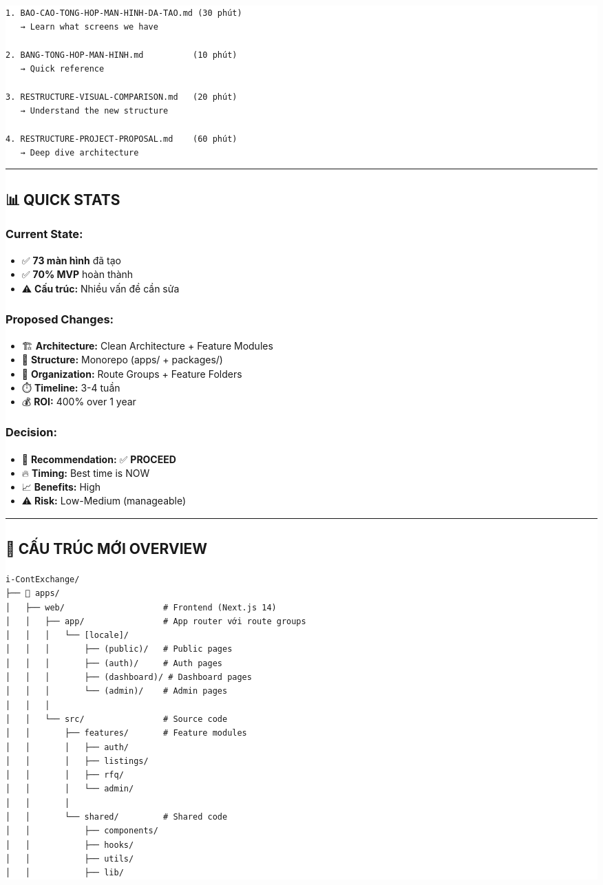 ```
1. BAO-CAO-TONG-HOP-MAN-HINH-DA-TAO.md (30 phút)
   → Learn what screens we have
   
2. BANG-TONG-HOP-MAN-HINH.md          (10 phút)
   → Quick reference
   
3. RESTRUCTURE-VISUAL-COMPARISON.md   (20 phút)
   → Understand the new structure
   
4. RESTRUCTURE-PROJECT-PROPOSAL.md    (60 phút)
   → Deep dive architecture
```

---

## 📊 QUICK STATS

### **Current State:**
- ✅ **73 màn hình** đã tạo
- ✅ **70% MVP** hoàn thành
- ⚠️ **Cấu trúc:** Nhiều vấn đề cần sửa

### **Proposed Changes:**
- 🏗️ **Architecture:** Clean Architecture + Feature Modules
- 📁 **Structure:** Monorepo (apps/ + packages/)
- 🎨 **Organization:** Route Groups + Feature Folders
- ⏱️ **Timeline:** 3-4 tuần
- 💰 **ROI:** 400% over 1 year

### **Decision:**
- 🎯 **Recommendation:** ✅ **PROCEED**
- 🔥 **Timing:** Best time is NOW
- 📈 **Benefits:** High
- ⚠️ **Risk:** Low-Medium (manageable)

---

## 🎨 CẤU TRÚC MỚI OVERVIEW

```
i-ContExchange/
├── 📱 apps/
│   ├── web/                    # Frontend (Next.js 14)
│   │   ├── app/                # App router với route groups
│   │   │   └── [locale]/
│   │   │       ├── (public)/   # Public pages
│   │   │       ├── (auth)/     # Auth pages
│   │   │       ├── (dashboard)/ # Dashboard pages
│   │   │       └── (admin)/    # Admin pages
│   │   │
│   │   └── src/                # Source code
│   │       ├── features/       # Feature modules
│   │       │   ├── auth/
│   │       │   ├── listings/
│   │       │   ├── rfq/
│   │       │   └── admin/
│   │       │
│   │       └── shared/         # Shared code
│   │           ├── components/
│   │           ├── hooks/
│   │           ├── utils/
│   │           ├── lib/
```